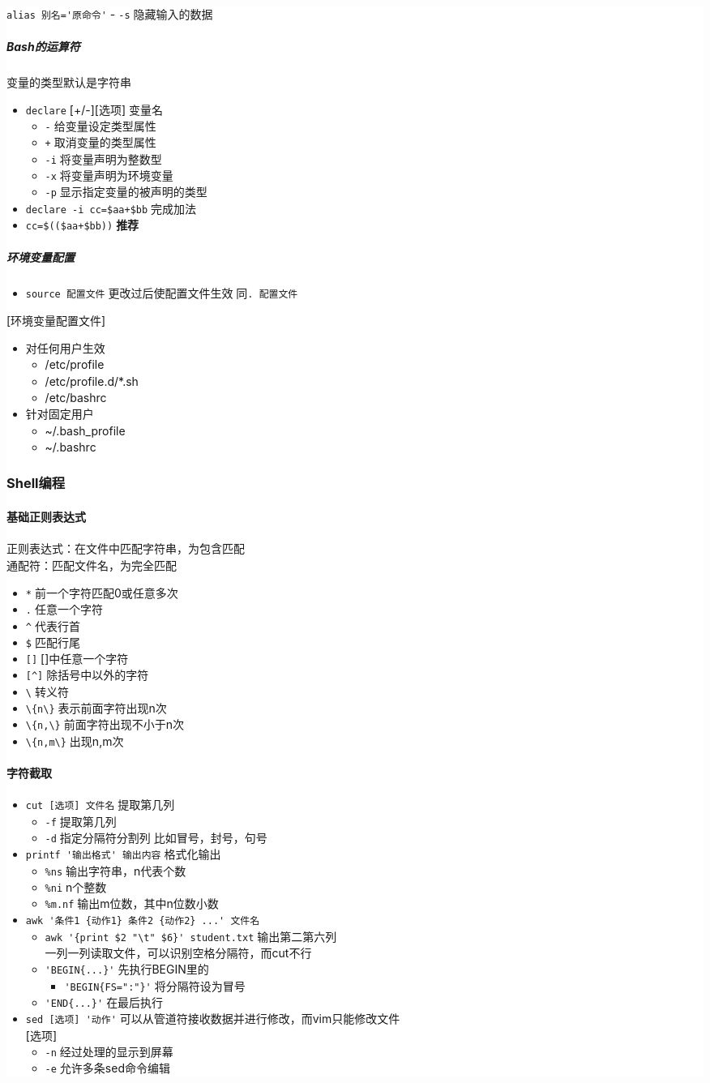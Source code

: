 ```alias 别名='原命令'```
	- `-s` 隐藏输入的数据
 
#####  Bash的运算符
变量的类型默认是字符串

- `declare` [+/-][选项] 变量名
	- `-` 给变量设定类型属性
	- `+` 取消变量的类型属性
	- `-i` 将变量声明为整数型
	- `-x` 将变量声明为环境变量
	- `-p` 显示指定变量的被声明的类型
- `declare -i cc=$aa+$bb` 完成加法
- `cc=$(($aa+$bb))` **推荐**

##### 环境变量配置

- `source 配置文件` 更改过后使配置文件生效 同`. 配置文件`

[环境变量配置文件]

- 对任何用户生效
	- /etc/profile 
	- /etc/profile.d/*.sh
	- /etc/bashrc
- 针对固定用户
	- ~/.bash_profile
	- ~/.bashrc

### Shell编程
#### 基础正则表达式
正则表达式：在文件中匹配字符串，为包含匹配</br>
通配符：匹配文件名，为完全匹配

- `*` 前一个字符匹配0或任意多次
- `.` 任意一个字符
- `^` 代表行首
- `$` 匹配行尾
- `[]` []中任意一个字符
- `[^]` 除括号中以外的字符
- `\` 转义符
- `\{n\}` 表示前面字符出现n次
- `\{n,\}` 前面字符出现不小于n次
- `\{n,m\}` 出现n,m次

#### 字符截取

- `cut [选项] 文件名`  提取第几列
	- `-f` 提取第几列
	- `-d` 指定分隔符分割列 比如冒号，封号，句号
- `printf '输出格式' 输出内容` 格式化输出
	- `%ns` 输出字符串，n代表个数
	- `%ni` n个整数
	- `%m.nf` 输出m位数，其中n位数小数
- `awk '条件1 {动作1} 条件2 {动作2} ...' 文件名`
	- `awk '{print $2 "\t" $6}' student.txt` 输出第二第六列</br>
	一列一列读取文件，可以识别空格分隔符，而cut不行
	- `'BEGIN{...}'`  先执行BEGIN里的
		- `'BEGIN{FS=":"}'`  将分隔符设为冒号
	- `'END{...}'` 在最后执行
- `sed [选项] '动作'` 可以从管道符接收数据并进行修改，而vim只能修改文件</br>
   [选项]
	- `-n` 经过处理的显示到屏幕
	- `-e` 允许多条sed命令编辑
```